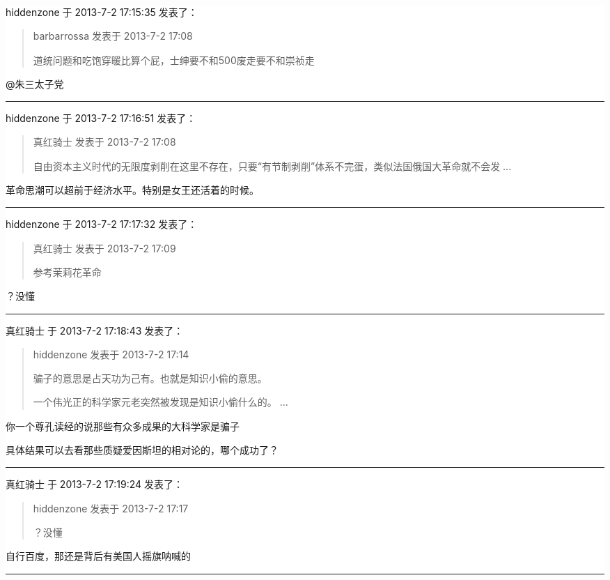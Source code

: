 hiddenzone 于 2013-7-2 17:15:35 发表了：

> barbarrossa 发表于 2013-7-2 17:08
> 
> 道统问题和吃饱穿暖比算个屁，士绅要不和500废走要不和崇祯走



@朱三太子党

---------

hiddenzone 于 2013-7-2 17:16:51 发表了：

> 真红骑士 发表于 2013-7-2 17:08
> 
> 自由资本主义时代的无限度剥削在这里不存在，只要“有节制剥削”体系不完蛋，类似法国俄国大革命就不会发 ...



革命思潮可以超前于经济水平。特别是女王还活着的时候。

---------

hiddenzone 于 2013-7-2 17:17:32 发表了：

> 真红骑士 发表于 2013-7-2 17:09
> 
> 参考茉莉花革命



？没懂

---------

真红骑士 于 2013-7-2 17:18:43 发表了：

> hiddenzone 发表于 2013-7-2 17:14
> 
> 骗子的意思是占天功为己有。也就是知识小偷的意思。
> 
> 一个伟光正的科学家元老突然被发现是知识小偷什么的。 ...



你一个尊孔读经的说那些有众多成果的大科学家是骗子

具体结果可以去看那些质疑爱因斯坦的相对论的，哪个成功了？

---------

真红骑士 于 2013-7-2 17:19:24 发表了：

> hiddenzone 发表于 2013-7-2 17:17
> 
> ？没懂



自行百度，那还是背后有美国人摇旗呐喊的

---------
